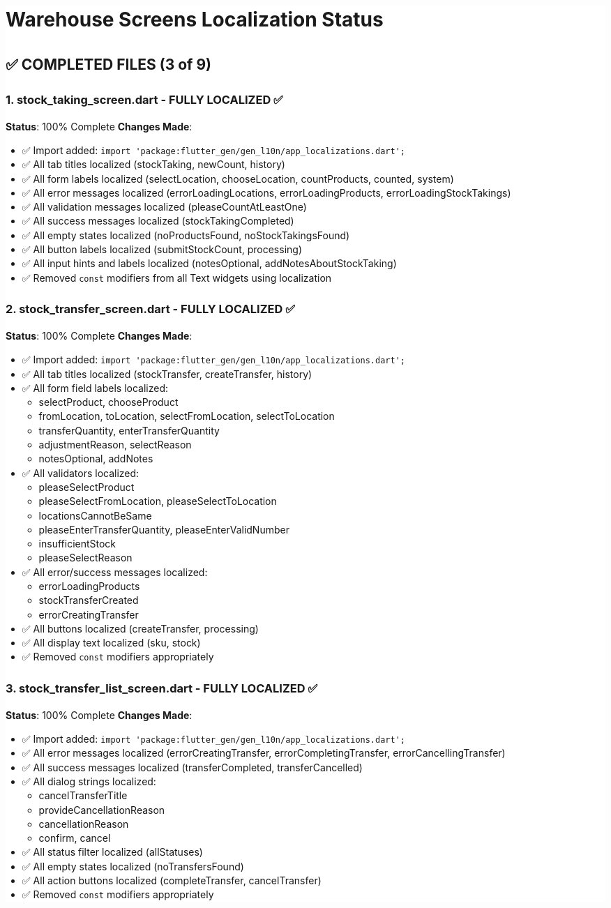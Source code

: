 # Warehouse Screens Localization Status

## ✅ COMPLETED FILES (3 of 9)

### 1. stock_taking_screen.dart - FULLY LOCALIZED ✅
**Status**: 100% Complete
**Changes Made**:
- ✅ Import added: `import 'package:flutter_gen/gen_l10n/app_localizations.dart';`
- ✅ All tab titles localized (stockTaking, newCount, history)
- ✅ All form labels localized (selectLocation, chooseLocation, countProducts, counted, system)
- ✅ All error messages localized (errorLoadingLocations, errorLoadingProducts, errorLoadingStockTakings)
- ✅ All validation messages localized (pleaseCountAtLeastOne)
- ✅ All success messages localized (stockTakingCompleted)
- ✅ All empty states localized (noProductsFound, noStockTakingsFound)
- ✅ All button labels localized (submitStockCount, processing)
- ✅ All input hints and labels localized (notesOptional, addNotesAboutStockTaking)
- ✅ Removed `const` modifiers from all Text widgets using localization

### 2. stock_transfer_screen.dart - FULLY LOCALIZED ✅
**Status**: 100% Complete
**Changes Made**:
- ✅ Import added: `import 'package:flutter_gen/gen_l10n/app_localizations.dart';`
- ✅ All tab titles localized (stockTransfer, createTransfer, history)
- ✅ All form field labels localized:
  - selectProduct, chooseProduct
  - fromLocation, toLocation, selectFromLocation, selectToLocation
  - transferQuantity, enterTransferQuantity
  - adjustmentReason, selectReason
  - notesOptional, addNotes
- ✅ All validators localized:
  - pleaseSelectProduct
  - pleaseSelectFromLocation, pleaseSelectToLocation
  - locationsCannotBeSame
  - pleaseEnterTransferQuantity, pleaseEnterValidNumber
  - insufficientStock
  - pleaseSelectReason
- ✅ All error/success messages localized:
  - errorLoadingProducts
  - stockTransferCreated
  - errorCreatingTransfer
- ✅ All buttons localized (createTransfer, processing)
- ✅ All display text localized (sku, stock)
- ✅ Removed `const` modifiers appropriately

### 3. stock_transfer_list_screen.dart - FULLY LOCALIZED ✅
**Status**: 100% Complete
**Changes Made**:
- ✅ Import added: `import 'package:flutter_gen/gen_l10n/app_localizations.dart';`
- ✅ All error messages localized (errorCreatingTransfer, errorCompletingTransfer, errorCancellingTransfer)
- ✅ All success messages localized (transferCompleted, transferCancelled)
- ✅ All dialog strings localized:
  - cancelTransferTitle
  - provideCancellationReason
  - cancellationReason
  - confirm, cancel
- ✅ All status filter localized (allStatuses)
- ✅ All empty states localized (noTransfersFound)
- ✅ All action buttons localized (completeTransfer, cancelTransfer)
- ✅ Removed `const` modifiers appropriately